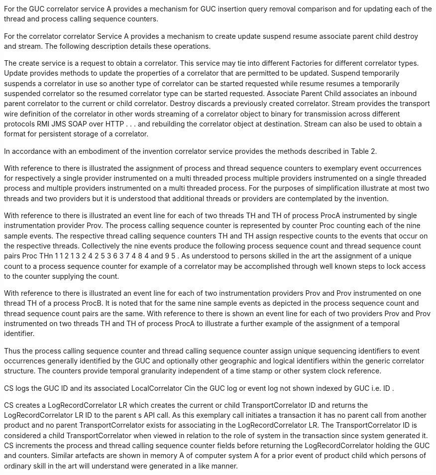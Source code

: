 For the GUC correlator service A provides a mechanism for GUC insertion query removal comparison and for updating each of the thread and process calling sequence counters.

For the correlator correlator Service A provides a mechanism to create update suspend resume associate parent child destroy and stream. The following description details these operations.

The create service is a request to obtain a correlator. This service may tie into different Factories for different correlator types. Update provides methods to update the properties of a correlator that are permitted to be updated. Suspend temporarily suspends a correlator in use so another type of correlator can be started requested while resume resumes a temporarily suspended correlator so the resumed correlator type can be started requested. Associate Parent Child associates an inbound parent correlator to the current or child correlator. Destroy discards a previously created correlator. Stream provides the transport wire definition of the correlator in other words streaming of a correlator object to binary for transmission across different protocols RMI JMS SOAP over HTTP . . . and rebuilding the correlator object at destination. Stream can also be used to obtain a format for persistent storage of a correlator.

In accordance with an embodiment of the invention correlator service provides the methods described in Table 2.

With reference to there is illustrated the assignment of process and thread sequence counters to exemplary event occurrences for respectively a single provider instrumented on a multi threaded process multiple providers instrumented on a single threaded process and multiple providers instrumented on a multi threaded process. For the purposes of simplification illustrate at most two threads and two providers but it is understood that additional threads or providers are contemplated by the invention.

With reference to there is illustrated an event line for each of two threads TH and TH of process ProcA instrumented by single instrumentation provider Prov. The process calling sequence counter is represented by counter Proc counting each of the nine sample events. The respective thread calling sequence counters TH and TH assign respective counts to the events that occur on the respective threads. Collectively the nine events produce the following process sequence count and thread sequence count pairs Proc THn 1 1 2 1 3 2 4 2 5 3 6 3 7 4 8 4 and 9 5 . As understood to persons skilled in the art the assignment of a unique count to a process sequence counter for example of a correlator may be accomplished through well known steps to lock access to the counter supplying the count.

With reference to there is illustrated an event line for each of two instrumentation providers Prov and Prov instrumented on one thread TH of a process ProcB. It is noted that for the same nine sample events as depicted in the process sequence count and thread sequence count pairs are the same. With reference to there is shown an event line for each of two providers Prov and Prov instrumented on two threads TH and TH of process ProcA to illustrate a further example of the assignment of a temporal identifier.

Thus the process calling sequence counter and thread calling sequence counter assign unique sequencing identifiers to event occurrences generally identified by the GUC and optionally other geographic and logical identifiers within the generic correlator structure. The counters provide temporal granularity independent of a time stamp or other system clock reference.

CS logs the GUC ID and its associated LocalCorrelator Cin the GUC log or event log not shown indexed by GUC i.e. ID .

CS creates a LogRecordCorrelator LR which creates the current or child TransportCorrelator ID and returns the LogRecordCorrelator LR ID to the parent s API call. As this exemplary call initiates a transaction it has no parent call from another product and no parent TransportCorrelator exists for associating in the LogRecordCorrelator LR. The TransportCorrelator ID is considered a child TransportCorrelator when viewed in relation to the role of system in the transaction since system generated it. CS increments the process and thread calling sequence counter fields before returning the LogRecordCorrelator holding the GUC and counters. Similar artefacts are shown in memory A of computer system A for a prior event of product child which persons of ordinary skill in the art will understand were generated in a like manner.
